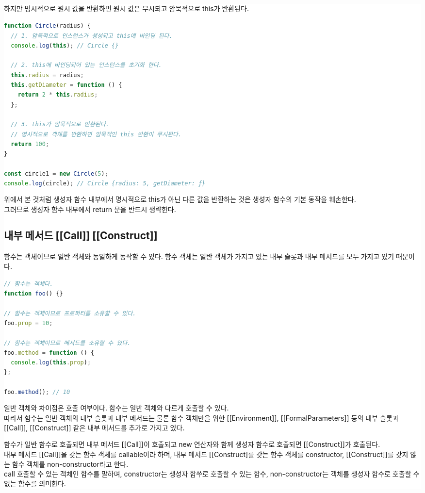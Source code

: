    하지만 명시적으로 원시 값을 반환하면 원시 값은 무시되고 암묵적으로 this가 반환된다.

   ```js
   function Circle(radius) {
     // 1. 암묵적으로 인스턴스가 생성되고 this에 바인딩 된다.
     console.log(this); // Circle {}

     // 2. this에 바인딩되어 있는 인스턴스를 초기화 한다.
     this.radius = radius;
     this.getDiameter = function () {
       return 2 * this.radius;
     };

     // 3. this가 암묵적으로 반환된다.
     // 명시적으로 객체를 반환하면 암묵적인 this 반환이 무시된다.
     return 100;
   }

   const circle1 = new Circle(5);
   console.log(circle); // Circle {radius: 5, getDiameter: ƒ}
   ```

위에서 본 것처럼 생성자 함수 내부에서 명시적으로 this가 아닌 다른 값을 반환하는 것은 생성자 함수의 기본 동작을 훼손한다.  
그러므로 생성자 함수 내부에서 return 문을 반드시 생략한다.

## 내부 메서드 \[\[Call]] \[\[Construct]]

함수는 객체이므로 일반 객체와 동일하게 동작할 수 있다. 함수 객체는 일반 객체가 가지고 있는 내부 슬롯과 내부 메서드를 모두 가지고 있기 때문이다.

```js
// 함수는 객체다.
function foo() {}

// 함수는 객체이므로 프로퍼티를 소유할 수 있다.
foo.prop = 10;

// 함수는 객체이므로 메서드를 소유할 수 있다.
foo.method = function () {
  console.log(this.prop);
};

foo.method(); // 10
```

일반 객체와 차이점은 호출 여부이다. 함수는 일반 객체와 다르게 호출할 수 있다.  
따라서 함수는 일반 객체의 내부 슬롯과 내부 메서드는 물론 함수 객체만을 위한 \[\[Environment]], \[\[FormalParameters]] 등의 내부 슬롯과 \[\[Call]], \[\[Construct]] 같은 내부 메서드를 추가로 가지고 있다.

함수가 일반 함수로 호출되면 내부 메서드 \[\[Call]]이 호출되고 new 연산자와 함께 생성자 함수로 호출되면 \[\[Construct]]가 호출된다.  
내부 메서드 \[\[Call]]을 갖는 함수 객체를 callable이라 하며, 내부 메서드 \[\[Construct]를 갖는 함수 객체를 constructor, \[\[Construct]]를 갖지 않는 함수 객체를 non-constructor라고 한다.  
call 호출할 수 있는 객체인 함수를 말하며, constructor는 생성자 함쑤로 호출할 수 있는 함수, non-constructor는 객체를 생성자 함수로 호출할 수 없는 함수를 의미한다.
